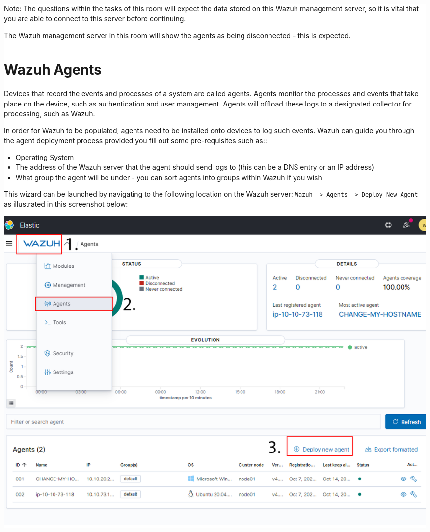 Note: The questions within the tasks of this room will expect the data stored on this Wazuh management server, so it is vital that you are able to connect to this server before continuing.  

The Wazuh management server in this room will show the agents as being disconnected - this is expected. 



# Wazuh Agents

Devices that record the events and processes of a system are called agents. Agents monitor the processes and events that take place on the device, such as authentication and user management. Agents will offload these logs to a designated collector for processing, such as Wazuh.

In order for Wazuh to be populated, agents need to be installed onto devices to log such events. Wazuh can guide you through the agent deployment process provided you fill out some pre-requisites such as::

-    Operating System
-    The address of the Wazuh server that the agent should send logs to (this can be a DNS entry or an IP address)
-    What group the agent will be under - you can sort agents into groups within Wazuh if you wish

This wizard can be launched by navigating to the following location on the Wazuh server: `Wazuh -> Agents -> Deploy New Agent` as illustrated in this screenshot below:

![alt text](561a60f3973c417098e4381bc50f9252.png)
